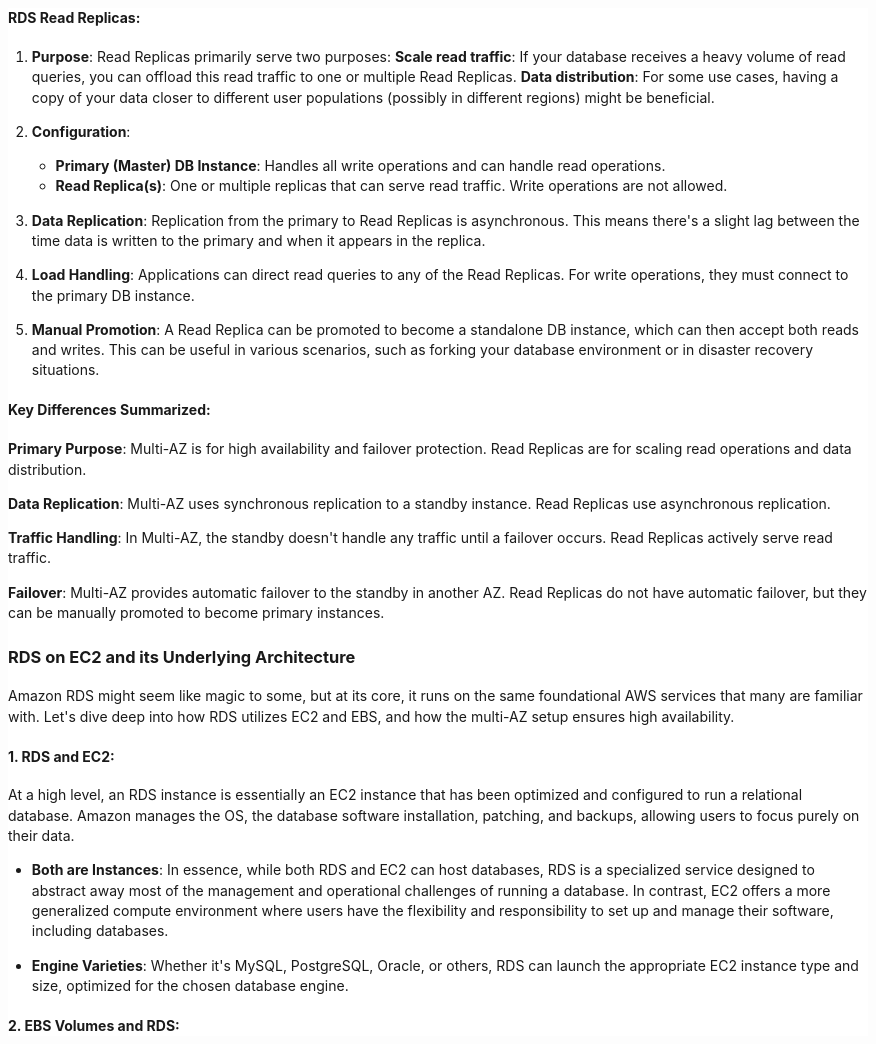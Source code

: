 #### **RDS Read Replicas:**

1. **Purpose**: Read Replicas primarily serve two purposes:
 **Scale read traffic**: If your database receives a heavy volume of read queries, you can offload this read traffic to one or multiple Read Replicas.
 **Data distribution**: For some use cases, having a copy of your data closer to different user populations (possibly in different regions) might be beneficial.
2. **Configuration**:
    
    - **Primary (Master) DB Instance**: Handles all write operations and can handle read operations.
    - **Read Replica(s)**: One or multiple replicas that can serve read traffic. Write operations are not allowed.
3. **Data Replication**: Replication from the primary to Read Replicas is asynchronous. This means there's a slight lag between the time data is written to the primary and when it appears in the replica.
    
4. **Load Handling**: Applications can direct read queries to any of the Read Replicas. For write operations, they must connect to the primary DB instance.
    
5. **Manual Promotion**: A Read Replica can be promoted to become a standalone DB instance, which can then accept both reads and writes. This can be useful in various scenarios, such as forking your database environment or in disaster recovery situations.

#### **Key Differences Summarized**:

**Primary Purpose**: Multi-AZ is for high availability and failover protection. Read Replicas are for scaling read operations and data distribution.

**Data Replication**: Multi-AZ uses synchronous replication to a standby instance. Read Replicas use asynchronous replication.

**Traffic Handling**: In Multi-AZ, the standby doesn't handle any traffic until a failover occurs. Read Replicas actively serve read traffic.

**Failover**: Multi-AZ provides automatic failover to the standby in another AZ. Read Replicas do not have automatic failover, but they can be manually promoted to become primary instances.
### **RDS on EC2 and its Underlying Architecture**

Amazon RDS might seem like magic to some, but at its core, it runs on the same foundational AWS services that many are familiar with. Let's dive deep into how RDS utilizes EC2 and EBS, and how the multi-AZ setup ensures high availability.
#### **1. RDS and EC2:**

At a high level, an RDS instance is essentially an EC2 instance that has been optimized and configured to run a relational database. Amazon manages the OS, the database software installation, patching, and backups, allowing users to focus purely on their data.

- **Both are Instances**: In essence, while both RDS and EC2 can host databases, RDS is a specialized service designed to abstract away most of the management and operational challenges of running a database. In contrast, EC2 offers a more generalized compute environment where users have the flexibility and responsibility to set up and manage their software, including databases.
    
- **Engine Varieties**: Whether it's MySQL, PostgreSQL, Oracle, or others, RDS can launch the appropriate EC2 instance type and size, optimized for the chosen database engine.
#### **2. EBS Volumes and RDS:**
